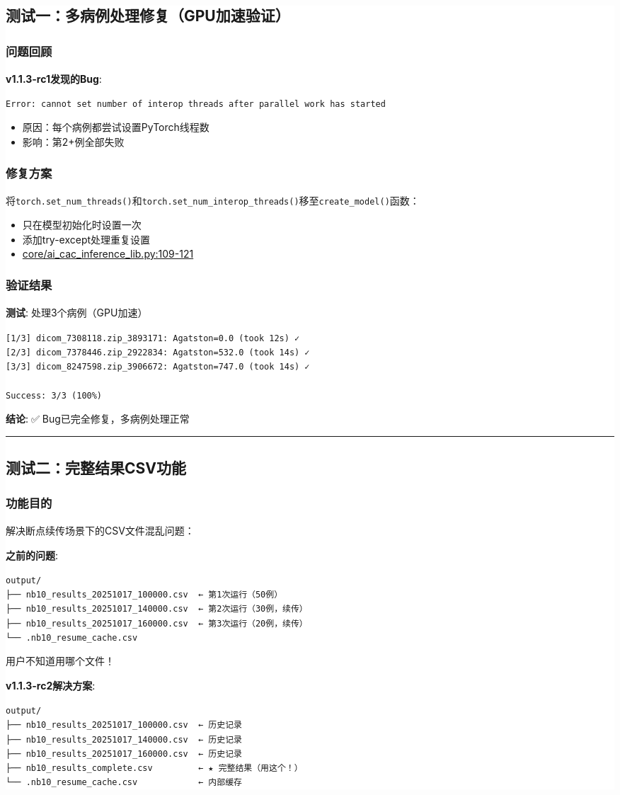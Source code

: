 
## 测试一：多病例处理修复（GPU加速验证）

### 问题回顾
**v1.1.3-rc1发现的Bug**:
```
Error: cannot set number of interop threads after parallel work has started
```
- 原因：每个病例都尝试设置PyTorch线程数
- 影响：第2+例全部失败

### 修复方案
将`torch.set_num_threads()`和`torch.set_num_interop_threads()`移至`create_model()`函数：
- 只在模型初始化时设置一次
- 添加try-except处理重复设置
- [core/ai_cac_inference_lib.py:109-121](core/ai_cac_inference_lib.py#L109-L121)

### 验证结果

**测试**: 处理3个病例（GPU加速）

```
[1/3] dicom_7308118.zip_3893171: Agatston=0.0 (took 12s) ✓
[2/3] dicom_7378446.zip_2922834: Agatston=532.0 (took 14s) ✓
[3/3] dicom_8247598.zip_3906672: Agatston=747.0 (took 14s) ✓

Success: 3/3 (100%)
```

**结论**: ✅ Bug已完全修复，多病例处理正常

---

## 测试二：完整结果CSV功能

### 功能目的
解决断点续传场景下的CSV文件混乱问题：

**之前的问题**:
```
output/
├── nb10_results_20251017_100000.csv  ← 第1次运行（50例）
├── nb10_results_20251017_140000.csv  ← 第2次运行（30例，续传）
├── nb10_results_20251017_160000.csv  ← 第3次运行（20例，续传）
└── .nb10_resume_cache.csv
```
用户不知道用哪个文件！

**v1.1.3-rc2解决方案**:
```
output/
├── nb10_results_20251017_100000.csv  ← 历史记录
├── nb10_results_20251017_140000.csv  ← 历史记录
├── nb10_results_20251017_160000.csv  ← 历史记录
├── nb10_results_complete.csv         ← ★ 完整结果（用这个！）
└── .nb10_resume_cache.csv            ← 内部缓存
```
